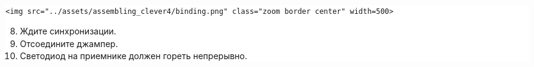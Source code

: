     <img src="../assets/assembling_clever4/binding.png" class="zoom border center" width=500>

8. Ждите синхронизации.
9. Отсоедините джампер.
10. Светодиод на приемнике должен гореть непрерывно.
